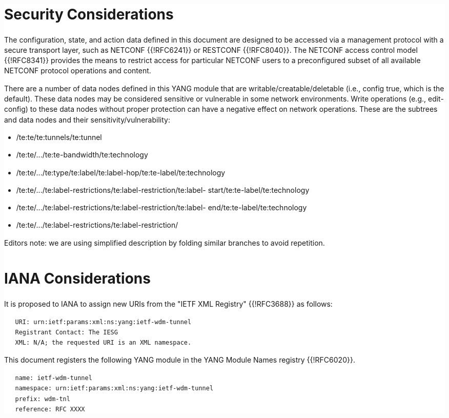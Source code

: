 # Security Considerations

   The configuration, state, and action data defined in this document
   are designed to be accessed via a management protocol with a secure
   transport layer, such as NETCONF {{!RFC6241}} or RESTCONF {{!RFC8040}}.
   The NETCONF access control model {{!RFC8341}} provides the means to
   restrict access for particular NETCONF users to a preconfigured
   subset of all available NETCONF protocol operations and content.

   There are a number of data nodes defined in this YANG module that are
   writable/creatable/deletable (i.e., config true, which is the
   default).  These data nodes may be considered sensitive or vulnerable
   in some network environments.  Write operations (e.g., edit-config)
   to these data nodes without proper protection can have a negative
   effect on network operations.  These are the subtrees and data nodes
   and their sensitivity/vulnerability:

   -  /te:te/te:tunnels/te:tunnel

   -  /te:te/.../te:te-bandwidth/te:technology

   -  /te:te/.../te:type/te:label/te:label-hop/te:te-label/te:technology

   -  /te:te/.../te:label-restrictions/te:label-restriction/te:label-
      start/te:te-label/te:technology

   -  /te:te/.../te:label-restrictions/te:label-restriction/te:label-
      end/te:te-label/te:technology

   -  /te:te/.../te:label-restrictions/te:label-restriction/

   Editors note: we are using simplified description by folding similar
   branches to avoid repetition.

# IANA Considerations

   It is proposed to IANA to assign new URIs from the "IETF XML
   Registry" {{!RFC3688}} as follows:

~~~~
   URI: urn:ietf:params:xml:ns:yang:ietf-wdm-tunnel
   Registrant Contact: The IESG
   XML: N/A; the requested URI is an XML namespace.
~~~~

   This document registers the following YANG module in the YANG Module Names
   registry {{!RFC6020}}.

~~~~
   name: ietf-wdm-tunnel
   namespace: urn:ietf:params:xml:ns:yang:ietf-wdm-tunnel
   prefix: wdm-tnl
   reference: RFC XXXX
~~~~
